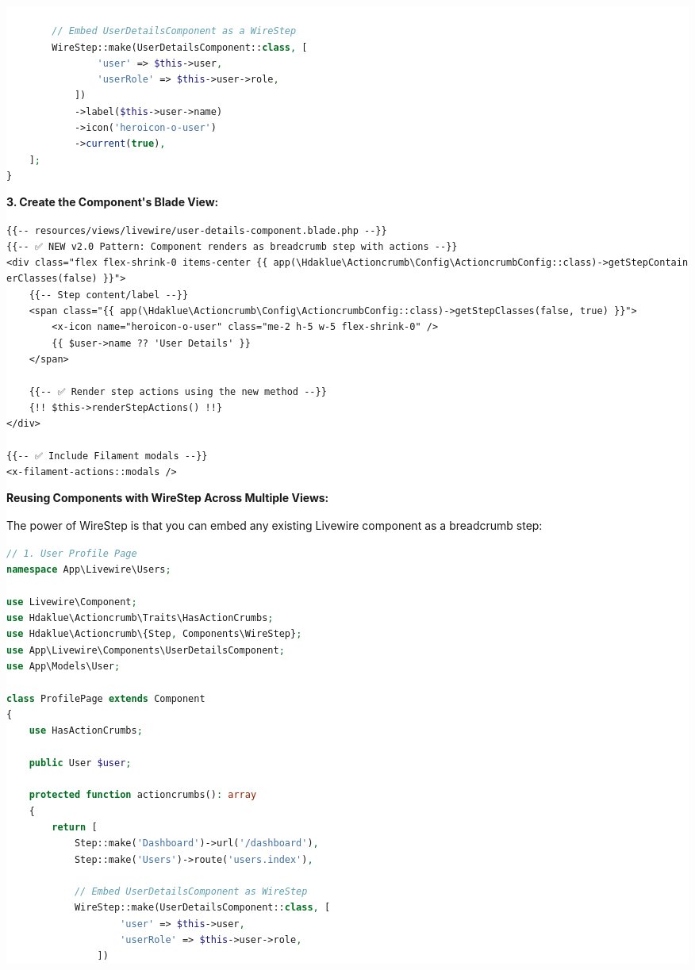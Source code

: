 ```php

        // Embed UserDetailsComponent as a WireStep
        WireStep::make(UserDetailsComponent::class, [
                'user' => $this->user,
                'userRole' => $this->user->role,
            ])
            ->label($this->user->name)
            ->icon('heroicon-o-user')
            ->current(true),
    ];
}
```

**3. Create the Component's Blade View:**

```blade
{{-- resources/views/livewire/user-details-component.blade.php --}}
{{-- ✅ NEW v2.0 Pattern: Component renders as breadcrumb step with actions --}}
<div class="flex flex-shrink-0 items-center {{ app(\Hdaklue\Actioncrumb\Config\ActioncrumbConfig::class)->getStepContainerClasses(false) }}">
    {{-- Step content/label --}}
    <span class="{{ app(\Hdaklue\Actioncrumb\Config\ActioncrumbConfig::class)->getStepClasses(false, true) }}">
        <x-icon name="heroicon-o-user" class="me-2 h-5 w-5 flex-shrink-0" />
        {{ $user->name ?? 'User Details' }}
    </span>

    {{-- ✅ Render step actions using the new method --}}
    {!! $this->renderStepActions() !!}
</div>

{{-- ✅ Include Filament modals --}}
<x-filament-actions::modals />
```

**Reusing Components with WireStep Across Multiple Views:**

The power of WireStep is that you can embed any existing Livewire component as a breadcrumb step:

```php
// 1. User Profile Page
namespace App\Livewire\Users;

use Livewire\Component;
use Hdaklue\Actioncrumb\Traits\HasActionCrumbs;
use Hdaklue\Actioncrumb\{Step, Components\WireStep};
use App\Livewire\Components\UserDetailsComponent;
use App\Models\User;

class ProfilePage extends Component
{
    use HasActionCrumbs;

    public User $user;

    protected function actioncrumbs(): array
    {
        return [
            Step::make('Dashboard')->url('/dashboard'),
            Step::make('Users')->route('users.index'),

            // Embed UserDetailsComponent as WireStep
            WireStep::make(UserDetailsComponent::class, [
                    'user' => $this->user,
                    'userRole' => $this->user->role,
                ])
```